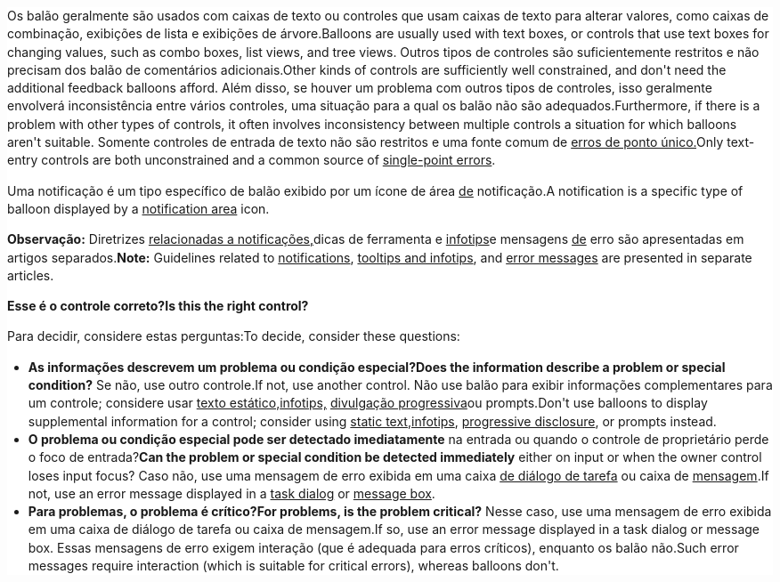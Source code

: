 <span data-ttu-id="927fb-114">Os balão geralmente são usados com caixas de texto ou controles que usam caixas de texto para alterar valores, como caixas de combinação, exibições de lista e exibições de árvore.</span><span class="sxs-lookup"><span data-stu-id="927fb-114">Balloons are usually used with text boxes, or controls that use text boxes for changing values, such as combo boxes, list views, and tree views.</span></span> <span data-ttu-id="927fb-115">Outros tipos de controles são suficientemente restritos e não precisam dos balão de comentários adicionais.</span><span class="sxs-lookup"><span data-stu-id="927fb-115">Other kinds of controls are sufficiently well constrained, and don't need the additional feedback balloons afford.</span></span> <span data-ttu-id="927fb-116">Além disso, se houver um problema com outros tipos de controles, isso geralmente envolverá inconsistência entre vários controles, uma situação para a qual os balão não são adequados.</span><span class="sxs-lookup"><span data-stu-id="927fb-116">Furthermore, if there is a problem with other types of controls, it often involves inconsistency between multiple controls a situation for which balloons aren't suitable.</span></span> <span data-ttu-id="927fb-117">Somente controles de entrada de texto não são restritos e uma fonte comum de [erros de ponto único.](glossary.md)</span><span class="sxs-lookup"><span data-stu-id="927fb-117">Only text-entry controls are both unconstrained and a common source of [single-point errors](glossary.md).</span></span>

<span data-ttu-id="927fb-118">Uma notificação é um tipo específico de balão exibido por um ícone de área [de](winenv-notification.md) notificação.</span><span class="sxs-lookup"><span data-stu-id="927fb-118">A notification is a specific type of balloon displayed by a [notification area](winenv-notification.md) icon.</span></span>

<span data-ttu-id="927fb-119">**Observação:** Diretrizes [relacionadas a notificações,](mess-notif.md)dicas de ferramenta e [infotips](ctrl-tooltips-and-infotips.md)e mensagens [de](mess-error.md) erro são apresentadas em artigos separados.</span><span class="sxs-lookup"><span data-stu-id="927fb-119">**Note:** Guidelines related to [notifications](mess-notif.md), [tooltips and infotips](ctrl-tooltips-and-infotips.md), and [error messages](mess-error.md) are presented in separate articles.</span></span>

<span data-ttu-id="927fb-120">**Esse é o controle correto?**</span><span class="sxs-lookup"><span data-stu-id="927fb-120">**Is this the right control?**</span></span>

<span data-ttu-id="927fb-121">Para decidir, considere estas perguntas:</span><span class="sxs-lookup"><span data-stu-id="927fb-121">To decide, consider these questions:</span></span>

-   <span data-ttu-id="927fb-122">**As informações descrevem um problema ou condição especial?**</span><span class="sxs-lookup"><span data-stu-id="927fb-122">**Does the information describe a problem or special condition?**</span></span> <span data-ttu-id="927fb-123">Se não, use outro controle.</span><span class="sxs-lookup"><span data-stu-id="927fb-123">If not, use another control.</span></span> <span data-ttu-id="927fb-124">Não use balão para exibir informações complementares para um controle; considere usar [texto estático,](glossary.md)[infotips,](glossary.md) [divulgação progressiva](glossary.md)ou prompts.</span><span class="sxs-lookup"><span data-stu-id="927fb-124">Don't use balloons to display supplemental information for a control; consider using [static text](glossary.md),[infotips](glossary.md), [progressive disclosure](glossary.md), or prompts instead.</span></span>
-   <span data-ttu-id="927fb-125">**O problema ou condição especial pode ser detectado imediatamente** na entrada ou quando o controle de proprietário perde o foco de entrada?</span><span class="sxs-lookup"><span data-stu-id="927fb-125">**Can the problem or special condition be detected immediately** either on input or when the owner control loses input focus?</span></span> <span data-ttu-id="927fb-126">Caso não, use uma mensagem de erro exibida em uma caixa [de diálogo de tarefa](glossary.md) ou caixa de [mensagem](glossary.md).</span><span class="sxs-lookup"><span data-stu-id="927fb-126">If not, use an error message displayed in a [task dialog](glossary.md) or [message box](glossary.md).</span></span>
-   <span data-ttu-id="927fb-127">**Para problemas, o problema é crítico?**</span><span class="sxs-lookup"><span data-stu-id="927fb-127">**For problems, is the problem critical?**</span></span> <span data-ttu-id="927fb-128">Nesse caso, use uma mensagem de erro exibida em uma caixa de diálogo de tarefa ou caixa de mensagem.</span><span class="sxs-lookup"><span data-stu-id="927fb-128">If so, use an error message displayed in a task dialog or message box.</span></span> <span data-ttu-id="927fb-129">Essas mensagens de erro exigem interação (que é adequada para erros críticos), enquanto os balão não.</span><span class="sxs-lookup"><span data-stu-id="927fb-129">Such error messages require interaction (which is suitable for critical errors), whereas balloons don't.</span></span>